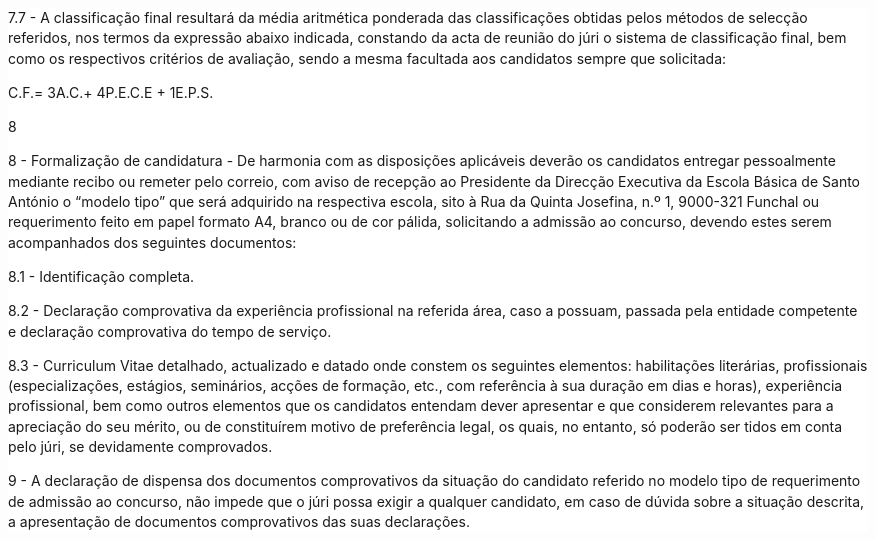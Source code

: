 
7.7 - A classificação final resultará da média
aritmética ponderada das classificações
obtidas pelos métodos de selecção referidos,
nos termos da expressão abaixo indicada,
constando da acta de reunião do júri o
sistema de classificação final, bem como os
respectivos critérios de avaliação, sendo a
mesma facultada aos candidatos sempre que
solicitada:

C.F.= 3A.C.+ 4P.E.C.E + 1E.P.S.

8


8 - Formalização de candidatura - De harmonia com as
disposições aplicáveis deverão os candidatos
entregar pessoalmente mediante recibo ou remeter
pelo correio, com aviso de recepção ao Presidente da
Direcção Executiva da Escola Básica de Santo
António o “modelo tipo” que será adquirido na
respectiva escola, sito à Rua da Quinta Josefina, n.º
1, 9000-321 Funchal ou requerimento feito em papel
formato A4, branco ou de cor pálida, solicitando a
admissão ao concurso, devendo estes serem
acompanhados dos seguintes documentos:


8.1 - Identificação completa.


8.2 - Declaração comprovativa da experiência
profissional na referida área, caso a  possuam,
passada pela entidade competente e declaração
comprovativa do tempo de serviço.


8.3 - Curriculum Vitae detalhado, actualizado e
datado onde constem os seguintes elementos:
habilitações literárias, profissionais (especializações, estágios, seminários, acções de
formação, etc., com referência à sua duração em
dias e horas), experiência profissional, bem
como outros elementos que os candidatos
entendam dever apresentar e que considerem
relevantes para a apreciação do seu mérito, ou
de constituírem motivo de preferência legal, os
quais, no entanto, só poderão ser tidos em conta
pelo júri, se devidamente comprovados.


9 - A declaração de dispensa dos documentos
comprovativos da situação do candidato referido no
modelo tipo de requerimento de admissão ao
concurso, não impede que o júri possa exigir a
qualquer candidato, em caso de dúvida sobre a
situação descrita, a apresentação de documentos
comprovativos das suas declarações.
